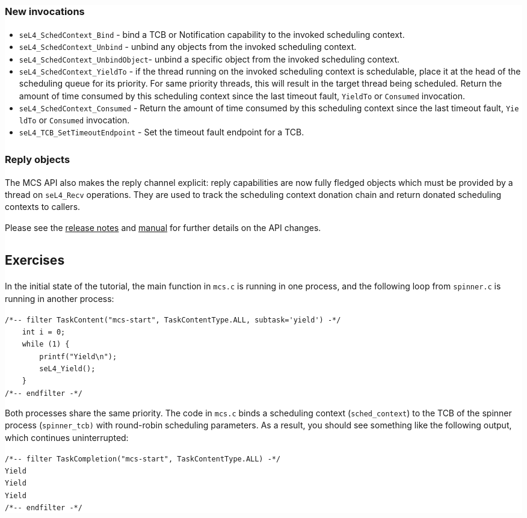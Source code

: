 ### New invocations

* `seL4_SchedContext_Bind` - bind a TCB or Notification capability to the invoked scheduling context.
* `seL4_SchedContext_Unbind` - unbind any objects from the invoked scheduling context.
* `seL4_SchedContext_UnbindObject`- unbind a specific object from the invoked scheduling context.
* `seL4_SchedContext_YieldTo` - if the thread running on the invoked scheduling context is 
schedulable, place it at the head of the scheduling queue for its priority. For same priority threads, this 
will result in the target thread being scheduled. Return the amount of time consumed by this scheduling 
context since the last timeout fault, `YieldTo` or `Consumed` invocation.
* `seL4_SchedContext_Consumed` - Return the amount of time consumed by this scheduling 
context since the last timeout fault, `YieldTo` or `Consumed` invocation.
* `seL4_TCB_SetTimeoutEndpoint` - Set the timeout fault endpoint for a TCB.

### Reply objects

The MCS API also makes the reply channel explicit: reply capabilities are now fully fledged objects 
which must be provided by a thread on `seL4_Recv` operations. They are used to track the scheduling
context donation chain and return donated scheduling contexts to callers.

Please see the [release notes](https://docs.sel4.systems/sel4_release/seL4_9.0.0-mcs) and 
[manual](https://docs.sel4.systems/sel4_release/seL4_9.0.0-mcs.html) for further details
 on the API changes. 
 
## Exercises

In the initial state of the tutorial, the main function in `mcs.c` is running in one process, and the 
following loop from `spinner.c` is running in another process:


```
/*-- filter TaskContent("mcs-start", TaskContentType.ALL, subtask='yield') -*/
    int i = 0;
    while (1) {
        printf("Yield\n");
        seL4_Yield();
    }
/*-- endfilter -*/
```

Both processes share the same priority. The code in `mcs.c` binds
a scheduling context (`sched_context`) to the TCB of the spinner process (`spinner_tcb)` with round-robin scheduling parameters. As a result, you should see
 something like the following output, which continues uninterrupted:

```
/*-- filter TaskCompletion("mcs-start", TaskContentType.ALL) -*/
Yield
Yield
Yield
/*-- endfilter -*/
```

